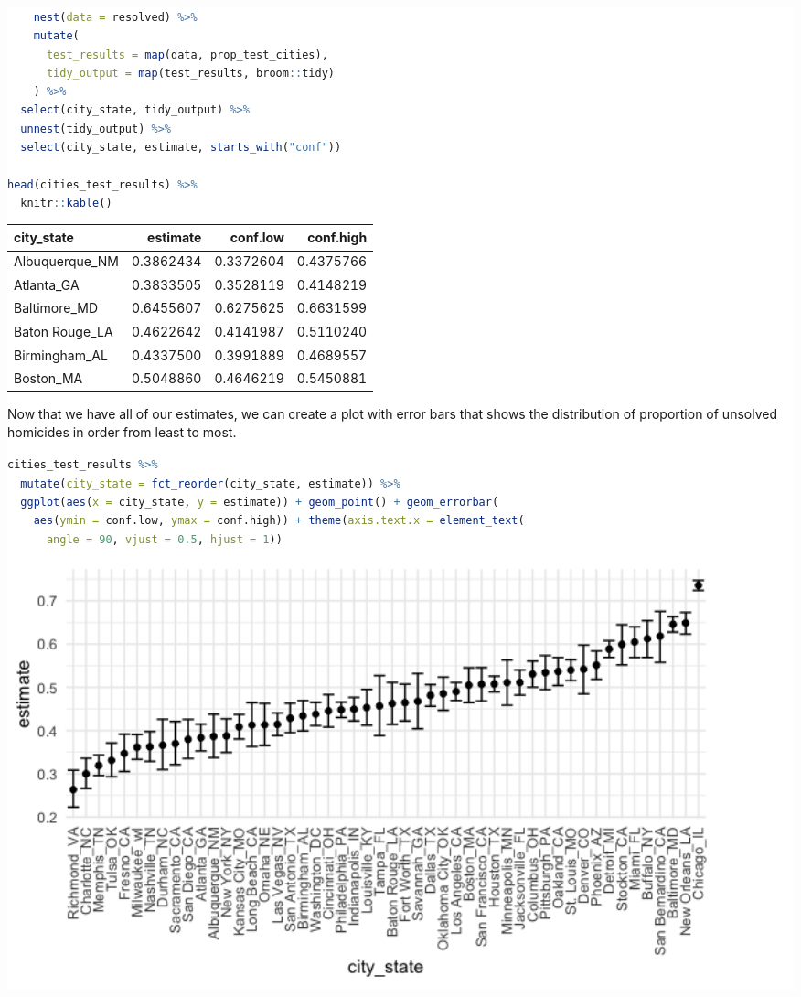 ``` r
    nest(data = resolved) %>%
    mutate(
      test_results = map(data, prop_test_cities),
      tidy_output = map(test_results, broom::tidy)
    ) %>%
  select(city_state, tidy_output) %>%
  unnest(tidy_output) %>%
  select(city_state, estimate, starts_with("conf"))

head(cities_test_results) %>%
  knitr::kable()
```

| city\_state     |  estimate |  conf.low | conf.high |
|:----------------|----------:|----------:|----------:|
| Albuquerque\_NM | 0.3862434 | 0.3372604 | 0.4375766 |
| Atlanta\_GA     | 0.3833505 | 0.3528119 | 0.4148219 |
| Baltimore\_MD   | 0.6455607 | 0.6275625 | 0.6631599 |
| Baton Rouge\_LA | 0.4622642 | 0.4141987 | 0.5110240 |
| Birmingham\_AL  | 0.4337500 | 0.3991889 | 0.4689557 |
| Boston\_MA      | 0.5048860 | 0.4646219 | 0.5450881 |

Now that we have all of our estimates, we can create a plot with error
bars that shows the distribution of proportion of unsolved homicides in
order from least to most.

``` r
cities_test_results %>%
  mutate(city_state = fct_reorder(city_state, estimate)) %>%
  ggplot(aes(x = city_state, y = estimate)) + geom_point() + geom_errorbar(
    aes(ymin = conf.low, ymax = conf.high)) + theme(axis.text.x = element_text(
      angle = 90, vjust = 0.5, hjust = 1))
```

<img src="p8105_hw5_cgm2163_files/figure-gfm/unnamed-chunk-5-1.png" width="90%" />
